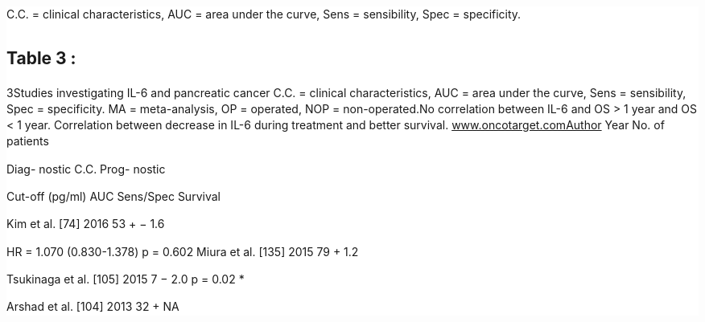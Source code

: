 C.C. = clinical characteristics, AUC = area under the curve, Sens = sensibility, Spec = specificity. 


## Table 3 :
3Studies investigating IL-6 and pancreatic cancer C.C. = clinical characteristics, AUC = area under the curve, Sens = sensibility, Spec = specificity. MA = meta-analysis, OP = operated, NOP = non-operated.No correlation between IL-6 and OS > 1 year and OS < 1 year. Correlation between decrease in IL-6 during treatment and better survival. www.oncotarget.comAuthor 
Year 
No. of 
patients 

Diag-
nostic 
C.C. 
Prog-
nostic 

Cut-off 
(pg/ml) 
AUC Sens/Spec 
Survival 

Kim et al. 
[74] 
2016 
53 
+ 
− 
1.6 

HR = 1.070 
(0.830-1.378) 
p = 0.602 
Miura et al. 
[135] 
2015 
79 
+ 
1.2 

Tsukinaga et al. 
[105] 
2015 
7 
− 
2.0 
p = 0.02 * 

Arshad et al. 
[104] 
2013 
32 
+ 
NA 
